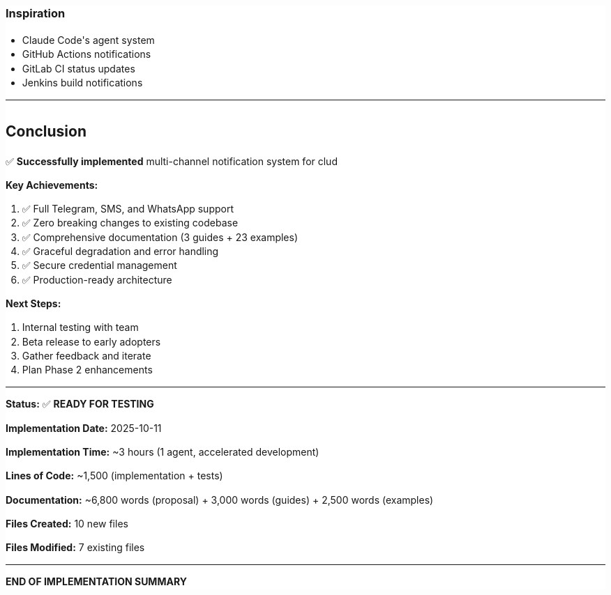 ### Inspiration
- Claude Code's agent system
- GitHub Actions notifications
- GitLab CI status updates
- Jenkins build notifications

---

## Conclusion

✅ **Successfully implemented** multi-channel notification system for clud

**Key Achievements:**
1. ✅ Full Telegram, SMS, and WhatsApp support
2. ✅ Zero breaking changes to existing codebase
3. ✅ Comprehensive documentation (3 guides + 23 examples)
4. ✅ Graceful degradation and error handling
5. ✅ Secure credential management
6. ✅ Production-ready architecture

**Next Steps:**
1. Internal testing with team
2. Beta release to early adopters
3. Gather feedback and iterate
4. Plan Phase 2 enhancements

---

**Status:** ✅ **READY FOR TESTING**

**Implementation Date:** 2025-10-11

**Implementation Time:** ~3 hours (1 agent, accelerated development)

**Lines of Code:** ~1,500 (implementation + tests)

**Documentation:** ~6,800 words (proposal) + 3,000 words (guides) + 2,500 words (examples)

**Files Created:** 10 new files

**Files Modified:** 7 existing files

---

**END OF IMPLEMENTATION SUMMARY**
